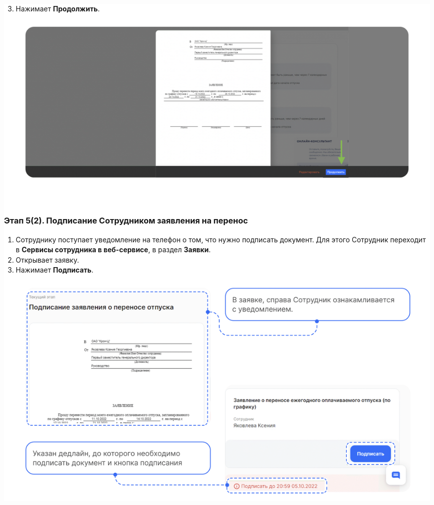 
3. Нажимает **Продолжить**.

![](./assets/21.png)

<br>

### Этап 5(2). Подписание Сотрудником заявления на перенос

1. Сотруднику поступает уведомление на телефон о том, что нужно подписать документ. Для этого Сотрудник переходит в **Сервисы сотрудника в веб-сервисе**, в раздел **Заявки**.
2. Открывает заявку.
3. Нажимает **Подписать**.

![](./assets/22.png)
